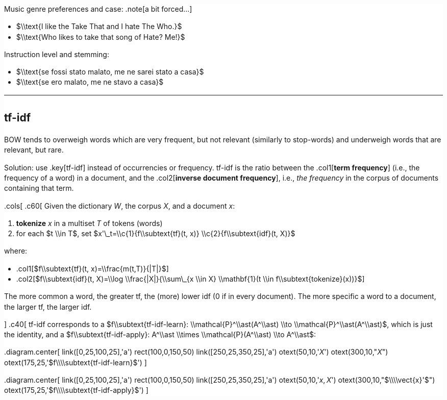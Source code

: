 Music genre preferences and case: .note[a bit forced...]
- $\\text{I like the Take That and I hate The Who.}$
- $\\text{Who likes to take that song of Hate? Me!}$

Instruction level and stemming:
- $\\text{se fossi stato malato, me ne sarei stato a casa}$
- $\\text{se ero malato, me ne stavo a casa}$

---

## tf-idf

BOW tends to overweigh words which are very frequent, but not relevant (similarly to stop-words) and underweigh words that are relevant, but rare.

Solution: use .key[tf-idf] instead of occurrencies or frequency.
tf-idf is the ratio between the .col1[**term frequency**] (i.e., the frequency of a word) in a document, and the .col2[**inverse document frequency**], i.e., *the frequency* in the corpus of documents containing that term.

.cols[
.c60[
Given the dictionary $W$, the corpus $X$, and a document $x$:
1. **tokenize** $x$ in a multiset $T$ of tokens (words)
2. for each $t \\in T$, set $x'\_t=\\c{1}{f\\subtext{tf}(t, x)} \\c{2}{f\\subtext{idf}(t, X)}$

where:
- .col1[$f\\subtext{tf}(t, x)=\\frac{m(t,T)}{|T|}$]
- .col2[$f\\subtext{idf}(t, X)=\\log \\frac{|X|}{\\sum\_{x \\in X} \\mathbf{1}(t \\in f\\subtext{tokenize}(x))}$]

The more common a word, the greater tf, the (more) lower idf ($0$ if in every document).
The more specific a word to a document, the larger tf, the larger idf.

]
.c40[
tf-idf corresponds to a $f\\subtext{tf-idf-learn}: \\mathcal{P}^\\ast(A^\\ast) \\to \\mathcal{P}^\\ast(A^\\ast)$, which is just the identity, and a $f\\subtext{tf-idf-apply}: A^\\ast \\times \\mathcal{P}(A^\\ast) \\to A^\\ast$:

.diagram.center[
link([0,25,100,25],'a')
rect(100,0,150,50)
link([250,25,350,25],'a')
otext(50,10,'$X$')
otext(300,10,"$X$")
otext(175,25,'$f\\\\subtext{tf-idf-learn}$')
]

.diagram.center[
link([0,25,100,25],'a')
rect(100,0,150,50)
link([250,25,350,25],'a')
otext(50,10,'$x,X$')
otext(300,10,"$\\\\vect{x}'$")
otext(175,25,'$f\\\\subtext{tf-idf-apply}$')
]
